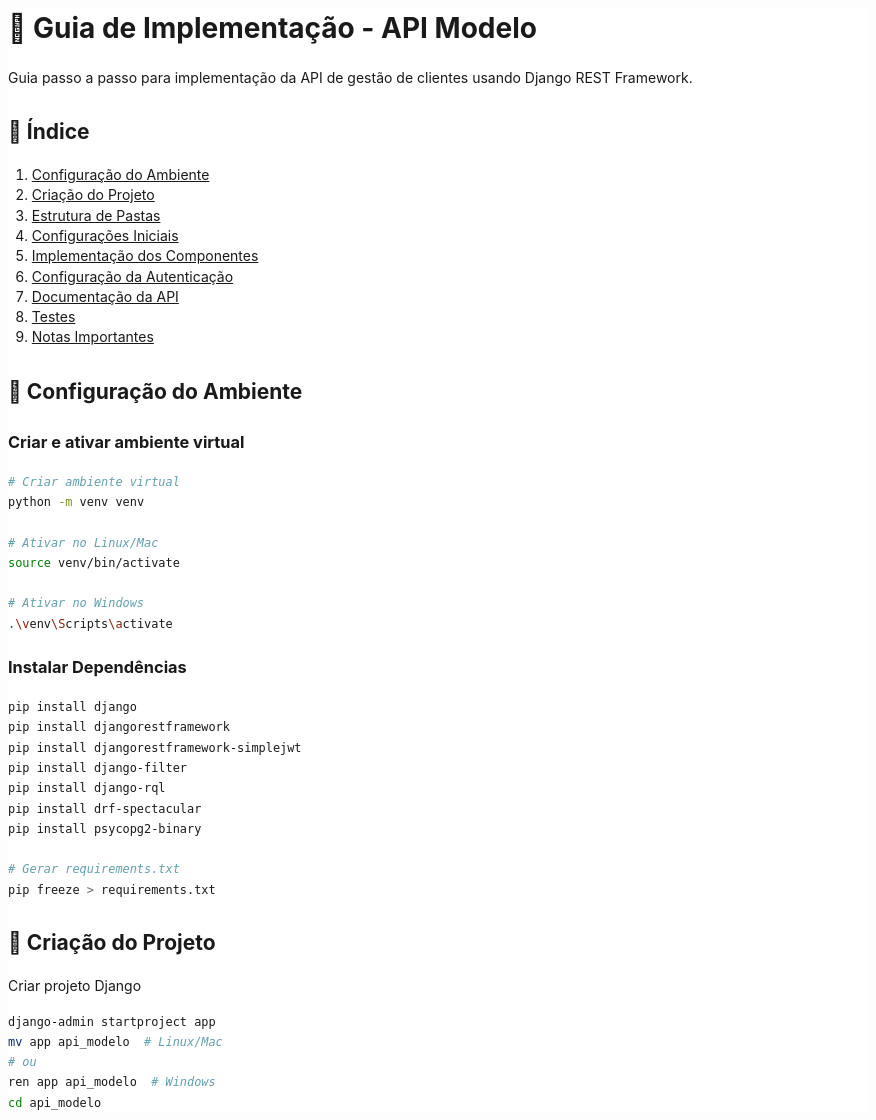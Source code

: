# 🚀 Guia de Implementação - API Modelo

Guia passo a passo para implementação da API de gestão de clientes usando Django REST Framework.

## 📑 Índice

1. [Configuração do Ambiente](#-configuracao-do-ambiente)
2. [Criação do Projeto](#-criação-do-projeto)
3. [Estrutura de Pastas](#-estrutura-de-pastas)
4. [Configurações Iniciais](#-configurações-iniciais)
5. [Implementação dos Componentes](#-implementação-dos-componentes)
6. [Configuração da Autenticação](#-configuração-da-autenticação)
7. [Documentação da API](#-documentação-da-api)
8. [Testes](#-testes)
9. [Notas Importantes](#-notas-importantes)

## 🔮 Configuração do Ambiente

### Criar e ativar ambiente virtual

```bash
# Criar ambiente virtual
python -m venv venv

# Ativar no Linux/Mac
source venv/bin/activate

# Ativar no Windows
.\venv\Scripts\activate
```

### Instalar Dependências

```bash
pip install django
pip install djangorestframework
pip install djangorestframework-simplejwt
pip install django-filter
pip install django-rql
pip install drf-spectacular
pip install psycopg2-binary

# Gerar requirements.txt
pip freeze > requirements.txt
```

## 🎯 Criação do Projeto

Criar projeto Django

```bash
django-admin startproject app
mv app api_modelo  # Linux/Mac
# ou
ren app api_modelo  # Windows
cd api_modelo
```

